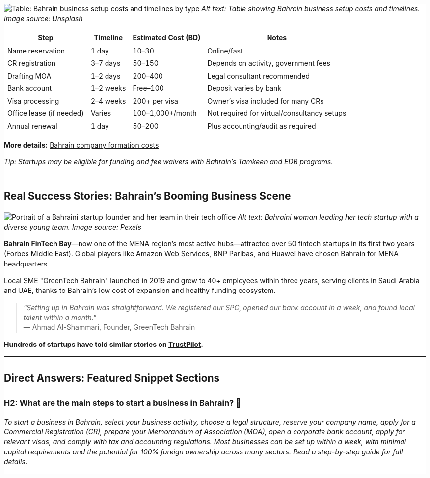 ![Table: Bahrain business setup costs and timelines by type](https://images.unsplash.com/photo-1450101215322-bf5cd27642fc?auto=format&fit=crop&w=800)
*Alt text: Table showing Bahrain business setup costs and timelines. Image source: Unsplash*

| Step                        | Timeline  | Estimated Cost (BD)  | Notes                                         |
|-----------------------------|-----------|----------------------|-----------------------------------------------|
| Name reservation            | 1 day     | 10–30                | Online/fast                                   |
| CR registration             | 3–7 days  | 50–150               | Depends on activity, government fees          |
| Drafting MOA                | 1–2 days  | 200–400              | Legal consultant recommended                  |
| Bank account                | 1–2 weeks | Free–100             | Deposit varies by bank                        |
| Visa processing             | 2–4 weeks | 200+ per visa        | Owner’s visa included for many CRs            |
| Office lease (if needed)    | Varies    | 100–1,000+/month     | Not required for virtual/consultancy setups   |
| Annual renewal              | 1 day     | 50–200               | Plus accounting/audit as required             |

**More details:** [Bahrain company formation costs](https://keylinkbh.com/bahrain-company-formation-cost/)

*Tip: Startups may be eligible for funding and fee waivers with Bahrain’s Tamkeen and EDB programs.*

---

## Real Success Stories: Bahrain’s Booming Business Scene

![Portrait of a Bahraini startup founder and her team in their tech office](https://images.pexels.com/photos/1181676/pexels-photo-1181676.jpeg?auto=compress&w=800)
*Alt text: Bahraini woman leading her tech startup with a diverse young team. Image source: Pexels*

**Bahrain FinTech Bay**—now one of the MENA region’s most active hubs—attracted over 50 fintech startups in its first two years ([Forbes Middle East](https://www.forbesmiddleeast.com/)). Global players like Amazon Web Services, BNP Paribas, and Huawei have chosen Bahrain for MENA headquarters.

Local SME "GreenTech Bahrain" launched in 2019 and grew to 40+ employees within three years, serving clients in Saudi Arabia and UAE, thanks to Bahrain’s low cost of expansion and healthy funding ecosystem.

> *"Setting up in Bahrain was straightforward. We registered our SPC, opened our bank account in a week, and found local talent within a month."*  
>  — Ahmad Al-Shammari, Founder, GreenTech Bahrain

**Hundreds of startups have told similar stories on [TrustPilot](https://www.trustpilot.com/).**

---

## Direct Answers: Featured Snippet Sections

### H2: What are the main steps to start a business in Bahrain? 🔑

*To start a business in Bahrain, select your business activity, choose a legal structure, reserve your company name, apply for a Commercial Registration (CR), prepare your Memorandum of Association (MOA), open a corporate bank account, apply for relevant visas, and comply with tax and accounting regulations. Most businesses can be set up within a week, with minimal capital requirements and the potential for 100% foreign ownership across many sectors. Read a [step-by-step guide](https://keylinkbh.com/starting-a-business-in-bahrain/) for full details.*

---